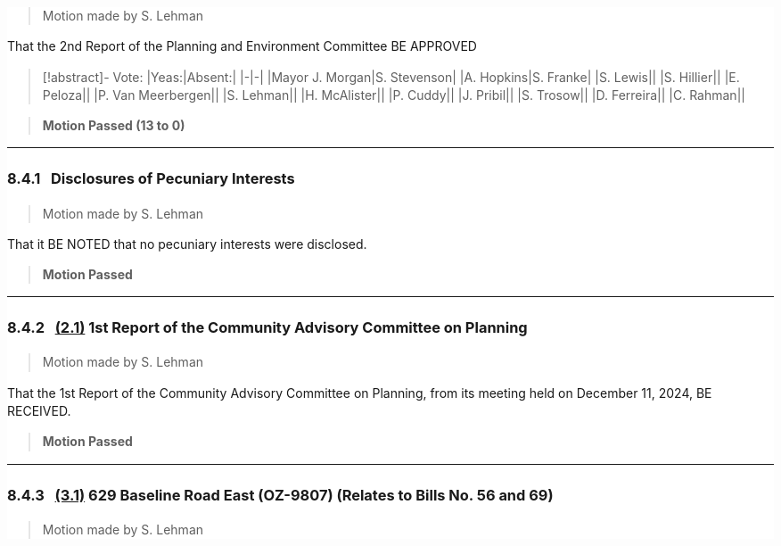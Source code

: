 > Motion made by S. Lehman

That the 2nd Report of the Planning and Environment Committee BE APPROVED

> [!abstract]- Vote:
> |Yeas:|Absent:|
> |-|-|
> |Mayor J. Morgan|S. Stevenson|
> |A. Hopkins|S. Franke|
> |S. Lewis||
> |S. Hillier||
> |E. Peloza||
> |P. Van Meerbergen||
> |S. Lehman||
> |H. McAlister||
> |P. Cuddy||
> |J. Pribil||
> |S. Trosow||
> |D. Ferreira||
> |C. Rahman||

> **Motion Passed (13 to 0)**

****

### 8.4.1&nbsp;&nbsp;&nbsp;Disclosures of Pecuniary Interests

> Motion made by S. Lehman

That it BE NOTED that no pecuniary interests were disclosed.

> **Motion Passed**

****

### 8.4.2&nbsp;&nbsp;&nbsp;[(2.1)](</2025-01/2025-01-07 The 2nd Meeting of the Planning and Environment Committee#211st-report-of-the-community-advisory-committee-on-planning>) 1st Report of the Community Advisory Committee on Planning 

> Motion made by S. Lehman

That the 1st Report of the Community Advisory Committee on Planning, from its meeting held on December 11, 2024, BE RECEIVED.

> **Motion Passed**

****

### 8.4.3&nbsp;&nbsp;&nbsp;[(3.1)](</2025-01/2025-01-07 The 2nd Meeting of the Planning and Environment Committee#31629-baseline-road-east-oz-9807>) 629 Baseline Road East (OZ-9807) (Relates to Bills No. 56 and 69)

> Motion made by S. Lehman
